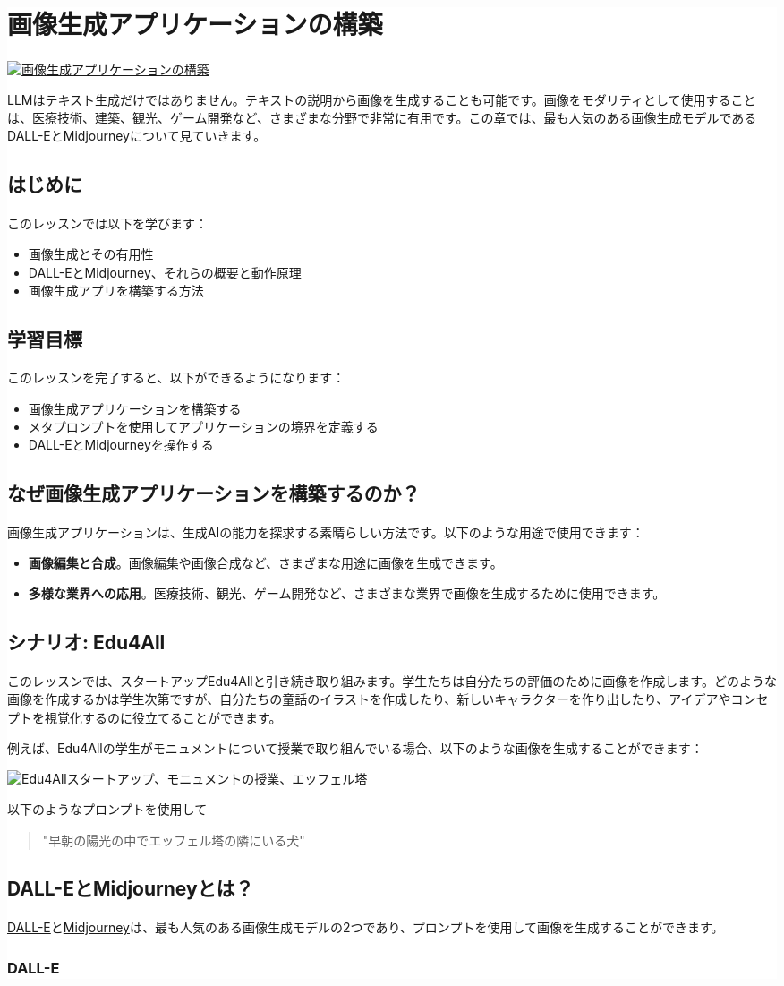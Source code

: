 
# 画像生成アプリケーションの構築

[![画像生成アプリケーションの構築](../../../translated_images/09-lesson-banner.906e408c741f44112ff5da17492a30d3872abb52b8530d6506c2631e86e704d0.ja.png)](https://youtu.be/B5VP0_J7cs8?si=5P3L5o7F_uS_QcG9)

LLMはテキスト生成だけではありません。テキストの説明から画像を生成することも可能です。画像をモダリティとして使用することは、医療技術、建築、観光、ゲーム開発など、さまざまな分野で非常に有用です。この章では、最も人気のある画像生成モデルであるDALL-EとMidjourneyについて見ていきます。

## はじめに

このレッスンでは以下を学びます：

- 画像生成とその有用性
- DALL-EとMidjourney、それらの概要と動作原理
- 画像生成アプリを構築する方法

## 学習目標

このレッスンを完了すると、以下ができるようになります：

- 画像生成アプリケーションを構築する
- メタプロンプトを使用してアプリケーションの境界を定義する
- DALL-EとMidjourneyを操作する

## なぜ画像生成アプリケーションを構築するのか？

画像生成アプリケーションは、生成AIの能力を探求する素晴らしい方法です。以下のような用途で使用できます：

- **画像編集と合成**。画像編集や画像合成など、さまざまな用途に画像を生成できます。

- **多様な業界への応用**。医療技術、観光、ゲーム開発など、さまざまな業界で画像を生成するために使用できます。

## シナリオ: Edu4All

このレッスンでは、スタートアップEdu4Allと引き続き取り組みます。学生たちは自分たちの評価のために画像を作成します。どのような画像を作成するかは学生次第ですが、自分たちの童話のイラストを作成したり、新しいキャラクターを作り出したり、アイデアやコンセプトを視覚化するのに役立てることができます。

例えば、Edu4Allの学生がモニュメントについて授業で取り組んでいる場合、以下のような画像を生成することができます：

![Edu4Allスタートアップ、モニュメントの授業、エッフェル塔](../../../translated_images/startup.94d6b79cc4bb3f5afbf6e2ddfcf309aa5d1e256b5f30cc41d252024eaa9cc5dc.ja.png)

以下のようなプロンプトを使用して

> "早朝の陽光の中でエッフェル塔の隣にいる犬"

## DALL-EとMidjourneyとは？

[DALL-E](https://openai.com/dall-e-2?WT.mc_id=academic-105485-koreyst)と[Midjourney](https://www.midjourney.com/?WT.mc_id=academic-105485-koreyst)は、最も人気のある画像生成モデルの2つであり、プロンプトを使用して画像を生成することができます。

### DALL-E
